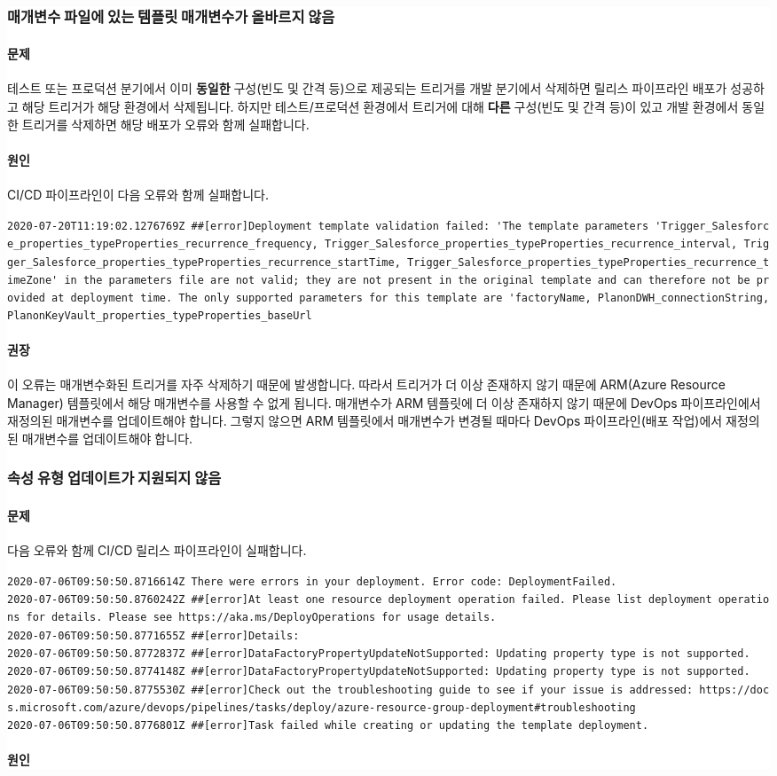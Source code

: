 ### <a name="template-parameters-in-the-parameters-file-are-not-valid"></a>매개변수 파일에 있는 템플릿 매개변수가 올바르지 않음

#### <a name="issue"></a>문제

테스트 또는 프로덕션 분기에서 이미 **동일한** 구성(빈도 및 간격 등)으로 제공되는 트리거를 개발 분기에서 삭제하면 릴리스 파이프라인 배포가 성공하고 해당 트리거가 해당 환경에서 삭제됩니다. 하지만 테스트/프로덕션 환경에서 트리거에 대해 **다른** 구성(빈도 및 간격 등)이 있고 개발 환경에서 동일한 트리거를 삭제하면 해당 배포가 오류와 함께 실패합니다.

#### <a name="cause"></a>원인

CI/CD 파이프라인이 다음 오류와 함께 실패합니다.

`
2020-07-20T11:19:02.1276769Z ##[error]Deployment template validation failed: 'The template parameters 'Trigger_Salesforce_properties_typeProperties_recurrence_frequency, Trigger_Salesforce_properties_typeProperties_recurrence_interval, Trigger_Salesforce_properties_typeProperties_recurrence_startTime, Trigger_Salesforce_properties_typeProperties_recurrence_timeZone' in the parameters file are not valid; they are not present in the original template and can therefore not be provided at deployment time. The only supported parameters for this template are 'factoryName, PlanonDWH_connectionString, PlanonKeyVault_properties_typeProperties_baseUrl
`

#### <a name="recommendation"></a>권장

이 오류는 매개변수화된 트리거를 자주 삭제하기 때문에 발생합니다. 따라서 트리거가 더 이상 존재하지 않기 때문에 ARM(Azure Resource Manager) 템플릿에서 해당 매개변수를 사용할 수 없게 됩니다. 매개변수가 ARM 템플릿에 더 이상 존재하지 않기 때문에 DevOps 파이프라인에서 재정의된 매개변수를 업데이트해야 합니다. 그렇지 않으면 ARM 템플릿에서 매개변수가 변경될 때마다 DevOps 파이프라인(배포 작업)에서 재정의된 매개변수를 업데이트해야 합니다.

### <a name="updating-property-type-is-not-supported"></a>속성 유형 업데이트가 지원되지 않음

#### <a name="issue"></a>문제

다음 오류와 함께 CI/CD 릴리스 파이프라인이 실패합니다.

```output
2020-07-06T09:50:50.8716614Z There were errors in your deployment. Error code: DeploymentFailed.
2020-07-06T09:50:50.8760242Z ##[error]At least one resource deployment operation failed. Please list deployment operations for details. Please see https://aka.ms/DeployOperations for usage details.
2020-07-06T09:50:50.8771655Z ##[error]Details:
2020-07-06T09:50:50.8772837Z ##[error]DataFactoryPropertyUpdateNotSupported: Updating property type is not supported.
2020-07-06T09:50:50.8774148Z ##[error]DataFactoryPropertyUpdateNotSupported: Updating property type is not supported.
2020-07-06T09:50:50.8775530Z ##[error]Check out the troubleshooting guide to see if your issue is addressed: https://docs.microsoft.com/azure/devops/pipelines/tasks/deploy/azure-resource-group-deployment#troubleshooting
2020-07-06T09:50:50.8776801Z ##[error]Task failed while creating or updating the template deployment.
```

#### <a name="cause"></a>원인
